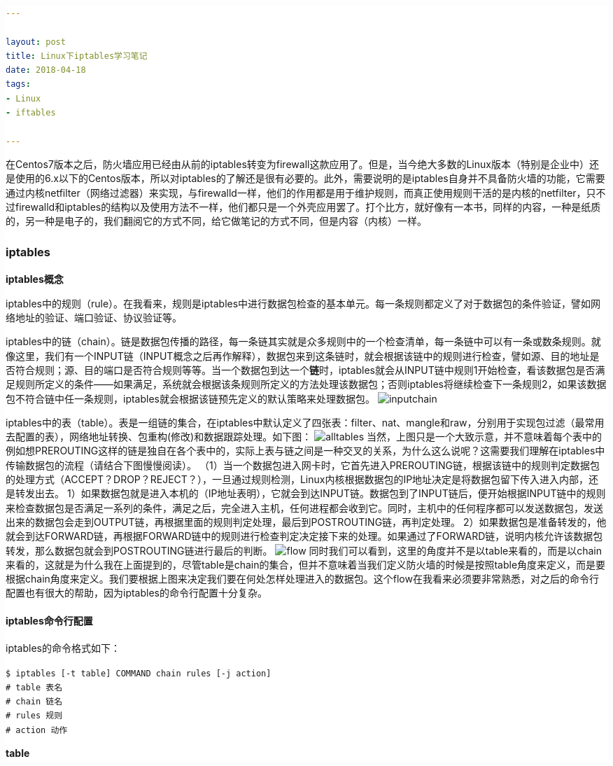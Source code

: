 ```yaml
---

layout: post
title: Linux下iptables学习笔记
date: 2018-04-18
tags: 
- Linux
- iftables

---
```


在Centos7版本之后，防火墙应用已经由从前的iptables转变为firewall这款应用了。但是，当今绝大多数的Linux版本（特别是企业中）还是使用的6.x以下的Centos版本，所以对iptables的了解还是很有必要的。此外，需要说明的是iptables自身并不具备防火墙的功能，它需要通过内核netfilter（网络过滤器）来实现，与firewalld一样，他们的作用都是用于维护规则，而真正使用规则干活的是内核的netfilter，只不过firewalld和iptables的结构以及使用方法不一样，他们都只是一个外壳应用罢了。打个比方，就好像有一本书，同样的内容，一种是纸质的，另一种是电子的，我们翻阅它的方式不同，给它做笔记的方式不同，但是内容（内核）一样。



### iptables

**iptables概念**

iptables中的规则（rule）。在我看来，规则是iptables中进行数据包检查的基本单元。每一条规则都定义了对于数据包的条件验证，譬如网络地址的验证、端口验证、协议验证等。

iptables中的链（chain）。链是数据包传播的路径，每一条链其实就是众多规则中的一个检查清单，每一条链中可以有一条或数条规则。就像这里，我们有一个INPUT链（INPUT概念之后再作解释），数据包来到这条链时，就会根据该链中的规则进行检查，譬如源、目的地址是否符合规则；源、目的端口是否符合规则等等。当一个数据包到达一个**链**时，iptables就会从INPUT链中规则1开始检查，看该数据包是否满足规则所定义的条件——如果满足，系统就会根据该条规则所定义的方法处理该数据包；否则iptables将继续检查下一条规则2，如果该数据包不符合链中任一条规则，iptables就会根据该链预先定义的默认策略来处理数据包。
![inputchain](https://cdn.jsdelivr.net/gh/w4ngzhen/CDN/images/post/2018-04-18-iptables/inputchain.png)

iptables中的表（table）。表是一组链的集合，在iptables中默认定义了四张表：filter、nat、mangle和raw，分别用于实现包过滤（最常用去配置的表），网络地址转换、包重构(修改)和数据跟踪处理。如下图：
![alltables](https://cdn.jsdelivr.net/gh/w4ngzhen/CDN/images/post/2018-04-18-iptables/alltables.png)
当然，上图只是一个大致示意，并不意味着每个表中的例如想PREROUTING这样的链是独自在各个表中的，实际上表与链之间是一种交叉的关系，为什么这么说呢？这需要我们理解在iptables中传输数据包的流程（请结合下图慢慢阅读）。
（1）当一个数据包进入网卡时，它首先进入PREROUTING链，根据该链中的规则判定数据包的处理方式（ACCEPT？DROP？REJECT？），一旦通过规则检测，Linux内核根据数据包的IP地址决定是将数据包留下传入进入内部，还是转发出去。
1）如果数据包就是进入本机的（IP地址表明），它就会到达INPUT链。数据包到了INPUT链后，便开始根据INPUT链中的规则来检查数据包是否满足一系列的条件，满足之后，完全进入主机，任何进程都会收到它。同时，主机中的任何程序都可以发送数据包，发送出来的数据包会走到OUTPUT链，再根据里面的规则判定处理，最后到POSTROUTING链，再判定处理。
2）如果数据包是准备转发的，他就会到达FORWARD链，再根据FORWARD链中的规则进行检查判定决定接下来的处理。如果通过了FORWARD链，说明内核允许该数据包转发，那么数据包就会到POSTROUTING链进行最后的判断。
![flow](https://cdn.jsdelivr.net/gh/w4ngzhen/CDN/images/post/2018-04-18-iptables/flow.png)
同时我们可以看到，这里的角度并不是以table来看的，而是以chain来看的，这就是为什么我在上面提到的，尽管table是chain的集合，但并不意味着当我们定义防火墙的时候是按照table角度来定义，而是要根据chain角度来定义。我们要根据上图来决定我们要在何处怎样处理进入的数据包。这个flow在我看来必须要非常熟悉，对之后的命令行配置也有很大的帮助，因为iptables的命令行配置十分复杂。

#### iptables命令行配置

iptables的命令格式如下：
```shell
$ iptables [-t table] COMMAND chain rules [-j action]
# table 表名
# chain 链名
# rules 规则
# action 动作
```
**table** 
